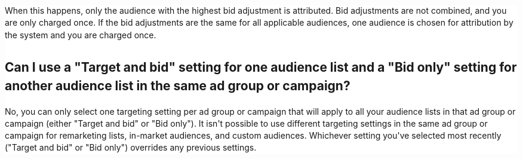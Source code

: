 When this happens, only the audience with the highest bid adjustment is attributed. Bid adjustments are not combined, and you are only charged once. If the bid adjustments are the same for all applicable audiences, one audience is chosen for attribution by the system and you are charged once.

## Can I use a "Target and bid" setting for one audience list and a "Bid only" setting for another audience list in the same ad group or campaign?

No, you can only select one targeting setting per ad group or campaign that will apply to all your audience lists in that ad group or campaign (either "Target and bid" or "Bid only"). It isn't possible to use different targeting settings in the same ad group or campaign for remarketing lists, in-market audiences, and custom audiences. Whichever setting you've selected most recently ("Target and bid" or "Bid only") overrides any previous settings.


